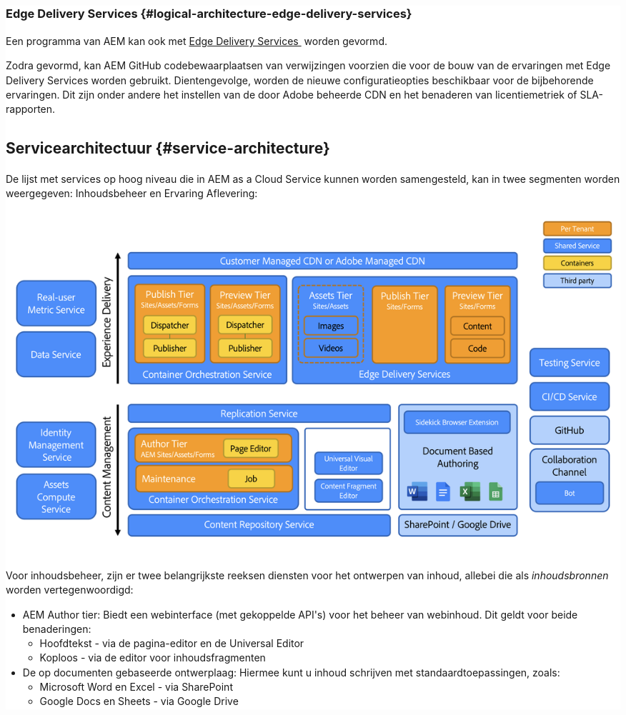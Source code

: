 ### Edge Delivery Services {#logical-architecture-edge-delivery-services}

Een programma van AEM kan ook met [&#x200B; Edge Delivery Services &#x200B;](/help/edge/overview.md) worden gevormd.

Zodra gevormd, kan AEM GitHub codebewaarplaatsen van verwijzingen voorzien die voor de bouw van de ervaringen met Edge Delivery Services worden gebruikt. Dientengevolge, worden de nieuwe configuratieopties beschikbaar voor de bijbehorende ervaringen. Dit zijn onder andere het instellen van de door Adobe beheerde CDN en het benaderen van licentiemetriek of SLA-rapporten.

## Servicearchitectuur {#service-architecture}

De lijst met services op hoog niveau die in AEM as a Cloud Service kunnen worden samengesteld, kan in twee segmenten worden weergegeven: Inhoudsbeheer en Ervaring Aflevering:

![&#x200B; AEM as a Cloud Service Overzicht - met het Overzicht van Edge Delivery Services &#x200B;](assets/architecture-aem-edge.png " AEM as a Cloud Service - met Edge Delivery Services ")

Voor inhoudsbeheer, zijn er twee belangrijkste reeksen diensten voor het ontwerpen van inhoud, allebei die als *inhoudsbronnen* worden vertegenwoordigd:

* AEM Author tier:
Biedt een webinterface (met gekoppelde API&#39;s) voor het beheer van webinhoud. Dit geldt voor beide benaderingen:
   * Hoofdtekst - via de pagina-editor en de Universal Editor
   * Koploos - via de editor voor inhoudsfragmenten
* De op documenten gebaseerde ontwerplaag:
Hiermee kunt u inhoud schrijven met standaardtoepassingen, zoals:
   * Microsoft Word en Excel - via SharePoint
   * Google Docs en Sheets - via Google Drive
